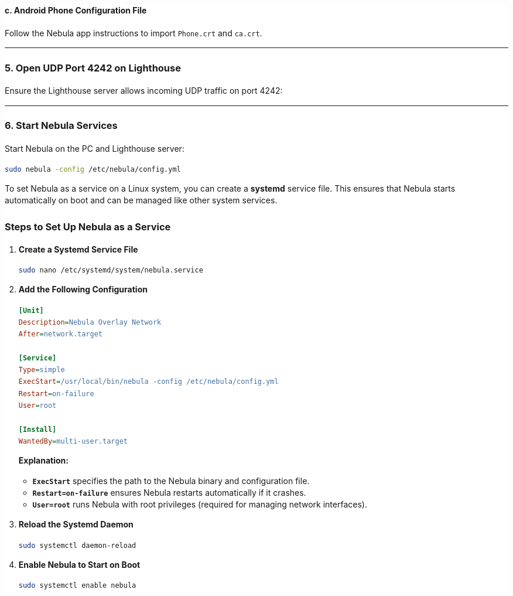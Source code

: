 #### c. Android Phone Configuration File

Follow the Nebula app instructions to import `Phone.crt` and `ca.crt`.

---

### 5. Open UDP Port 4242 on Lighthouse

Ensure the Lighthouse server allows incoming UDP traffic on port 4242:


---

### 6. Start Nebula Services

Start Nebula on the PC and Lighthouse server:

```bash
sudo nebula -config /etc/nebula/config.yml
```
To set Nebula as a service on a Linux system, you can create a **systemd** service file. This ensures that Nebula starts automatically on boot and can be managed like other system services.

### Steps to Set Up Nebula as a Service

1. **Create a Systemd Service File**
   ```bash
   sudo nano /etc/systemd/system/nebula.service
   ```

2. **Add the Following Configuration**
   ```ini
   [Unit]
   Description=Nebula Overlay Network
   After=network.target

   [Service]
   Type=simple
   ExecStart=/usr/local/bin/nebula -config /etc/nebula/config.yml
   Restart=on-failure
   User=root

   [Install]
   WantedBy=multi-user.target
   ```

   **Explanation:**
   - **`ExecStart`** specifies the path to the Nebula binary and configuration file.
   - **`Restart=on-failure`** ensures Nebula restarts automatically if it crashes.
   - **`User=root`** runs Nebula with root privileges (required for managing network interfaces).

3. **Reload the Systemd Daemon**
   ```bash
   sudo systemctl daemon-reload
   ```

4. **Enable Nebula to Start on Boot**
   ```bash
   sudo systemctl enable nebula
   ```
